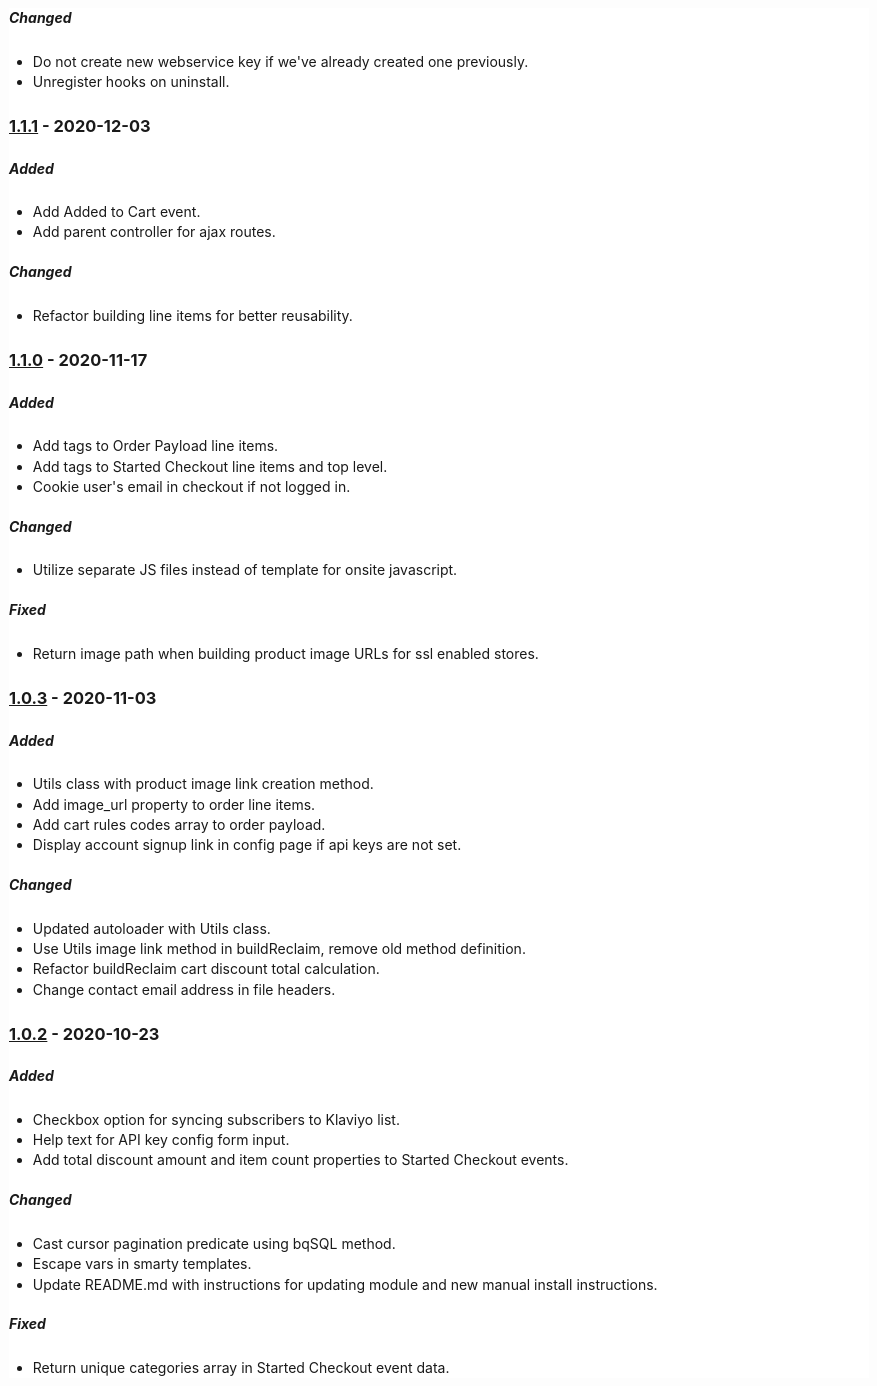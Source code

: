 ##### Changed
- Do not create new webservice key if we've already created one previously.
- Unregister hooks on uninstall.

### [1.1.1] - 2020-12-03
##### Added
- Add Added to Cart event.
- Add parent controller for ajax routes.

##### Changed
- Refactor building line items for better reusability.

### [1.1.0] - 2020-11-17
##### Added
- Add tags to Order Payload line items.
- Add tags to Started Checkout line items and top level.
- Cookie user's email in checkout if not logged in.

##### Changed
- Utilize separate JS files instead of template for onsite javascript.

##### Fixed
- Return image path when building product image URLs for ssl enabled stores.

### [1.0.3] - 2020-11-03
##### Added
- Utils class with product image link creation method.
- Add image_url property to order line items.
- Add cart rules codes array to order payload.
- Display account signup link in config page if api keys are not set.

##### Changed
- Updated autoloader with Utils class.
- Use Utils image link method in buildReclaim, remove old method definition.
- Refactor buildReclaim cart discount total calculation.
- Change contact email address in file headers.

### [1.0.2] - 2020-10-23
##### Added
- Checkbox option for syncing subscribers to Klaviyo list.
- Help text for API key config form input.
- Add total discount amount and item count properties to Started Checkout events.

##### Changed
- Cast cursor pagination predicate using bqSQL method.
- Escape vars in smarty templates.
- Update README.md with instructions for updating module and new manual install instructions.

##### Fixed
- Return unique categories array in Started Checkout event data.


[Unreleased]: https://github.com/klaviyo/prestashop_klaviyo/compare/1.3.2...HEAD
[1.3.2]: https://github.com/klaviyo/prestashop_klaviyo/compare/1.3.1...1.3.2
[1.3.1]: https://github.com/klaviyo/prestashop_klaviyo/compare/1.3.0...1.3.1
[1.3.0]: https://github.com/klaviyo/prestashop_klaviyo/compare/1.2.18...1.3.0
[1.2.18]: https://github.com/klaviyo/prestashop_klaviyo/compare/1.2.17...1.2.18
[1.2.17]: https://github.com/klaviyo/prestashop_klaviyo/compare/1.2.16...1.2.17
[1.2.16]: https://github.com/klaviyo/prestashop_klaviyo/compare/1.2.15...1.2.16
[1.2.15]: https://github.com/klaviyo/prestashop_klaviyo/compare/1.2.14...1.2.15
[1.2.14]: https://github.com/klaviyo/prestashop_klaviyo/compare/1.2.13...1.2.14
[1.2.13]: https://github.com/klaviyo/prestashop_klaviyo/compare/1.2.12...1.2.13
[1.2.12]: https://github.com/klaviyo/prestashop_klaviyo/compare/1.2.11...1.2.12
[1.2.11]: https://github.com/klaviyo/prestashop_klaviyo/compare/1.2.10...1.2.11
[1.2.10]: https://github.com/klaviyo/prestashop_klaviyo/compare/1.2.9...1.2.10
[1.2.9]: https://github.com/klaviyo/prestashop_klaviyo/compare/1.2.8...1.2.9
[1.2.8]: https://github.com/klaviyo/prestashop_klaviyo/compare/1.2.7...1.2.8
[1.2.7]: https://github.com/klaviyo/prestashop_klaviyo/compare/1.2.6...1.2.7
[1.2.6]: https://github.com/klaviyo/prestashop_klaviyo/compare/1.2.5...1.2.6
[1.2.5]: https://github.com/klaviyo/prestashop_klaviyo/compare/1.2.4...1.2.5
[1.2.4]: https://github.com/klaviyo/prestashop_klaviyo/compare/1.2.3...1.2.4
[1.2.3]: https://github.com/klaviyo/prestashop_klaviyo/compare/1.2.2...1.2.3
[1.2.2]: https://github.com/klaviyo/prestashop_klaviyo/compare/1.2.1...1.2.2
[1.2.1]: https://github.com/klaviyo/prestashop_klaviyo/compare/1.2.0...1.2.1
[1.2.0]: https://github.com/klaviyo/prestashop_klaviyo/compare/1.1.1...1.2.0
[1.1.1]: https://github.com/klaviyo/prestashop_klaviyo/compare/1.1.0...1.1.1
[1.1.0]: https://github.com/klaviyo/prestashop_klaviyo/compare/1.0.3...1.1.0
[1.0.3]: https://github.com/klaviyo/prestashop_klaviyo/compare/1.0.2...1.0.3
[1.0.2]: https://github.com/klaviyo/prestashop_klaviyo/compare/1.0.1...1.0.2
[1.0.1]: https://github.com/klaviyo/prestashop_klaviyo/compare/1.0.0...1.0.1
[1.0.0]: https://github.com/klaviyo/prestashop_klaviyo/releases/tag/1.0.0